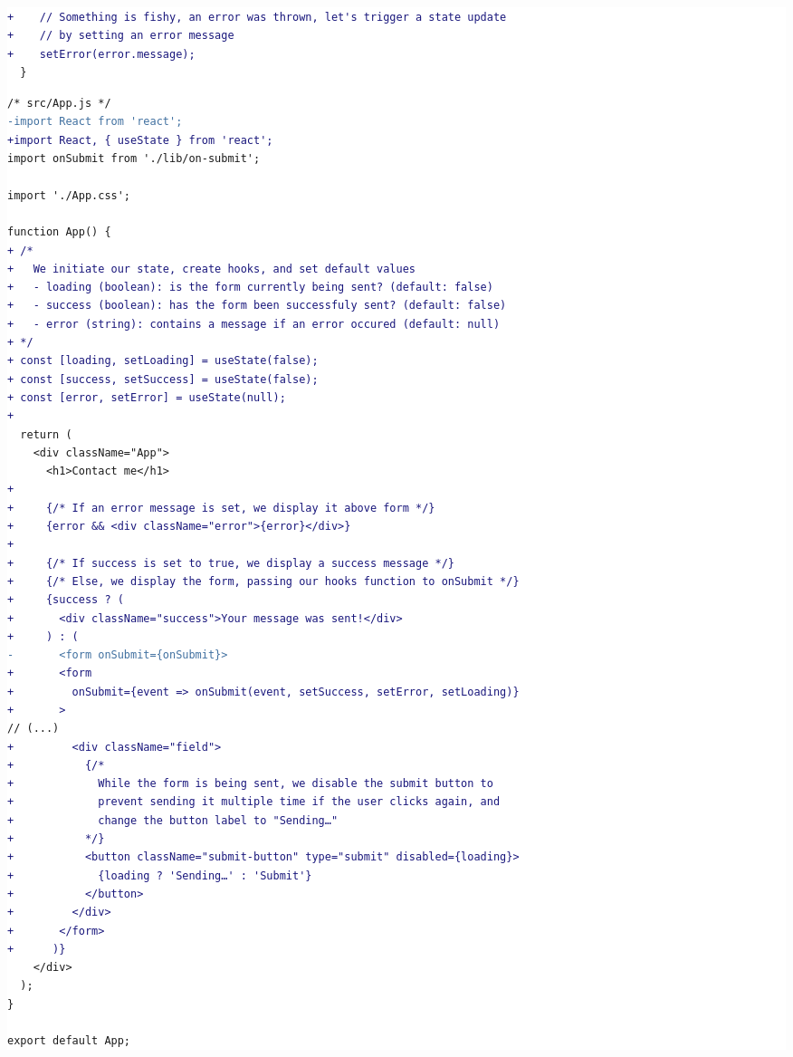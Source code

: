 ```diff
+    // Something is fishy, an error was thrown, let's trigger a state update
+    // by setting an error message
+    setError(error.message);
  }
```

```diff
/* src/App.js */
-import React from 'react';
+import React, { useState } from 'react';
import onSubmit from './lib/on-submit';

import './App.css';

function App() {
+ /*
+   We initiate our state, create hooks, and set default values
+   - loading (boolean): is the form currently being sent? (default: false)
+   - success (boolean): has the form been successfuly sent? (default: false)
+   - error (string): contains a message if an error occured (default: null)
+ */
+ const [loading, setLoading] = useState(false);
+ const [success, setSuccess] = useState(false);
+ const [error, setError] = useState(null);
+
  return (
    <div className="App">
      <h1>Contact me</h1>
+
+     {/* If an error message is set, we display it above form */}
+     {error && <div className="error">{error}</div>}
+
+     {/* If success is set to true, we display a success message */}
+     {/* Else, we display the form, passing our hooks function to onSubmit */}
+     {success ? (
+       <div className="success">Your message was sent!</div>
+     ) : (
-       <form onSubmit={onSubmit}>
+       <form
+         onSubmit={event => onSubmit(event, setSuccess, setError, setLoading)}
+       >
// (...)
+         <div className="field">
+           {/*
+             While the form is being sent, we disable the submit button to
+             prevent sending it multiple time if the user clicks again, and
+             change the button label to "Sending…"
+           */}
+           <button className="submit-button" type="submit" disabled={loading}>
+             {loading ? 'Sending…' : 'Submit'}
+           </button>
+         </div>
+       </form>
+      )}
    </div>
  );
}

export default App;
```
